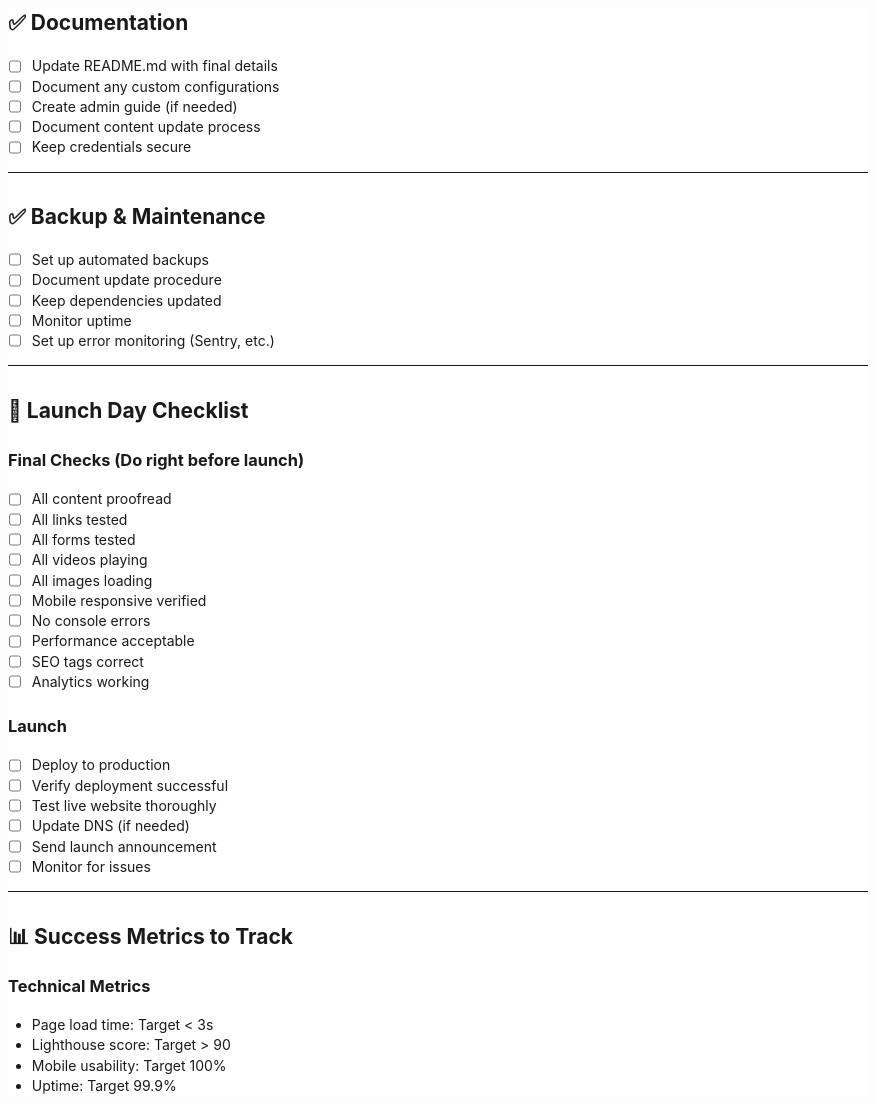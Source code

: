 ## ✅ Documentation

- [ ] Update README.md with final details
- [ ] Document any custom configurations
- [ ] Create admin guide (if needed)
- [ ] Document content update process
- [ ] Keep credentials secure

---

## ✅ Backup & Maintenance

- [ ] Set up automated backups
- [ ] Document update procedure
- [ ] Keep dependencies updated
- [ ] Monitor uptime
- [ ] Set up error monitoring (Sentry, etc.)

---

## 🎯 Launch Day Checklist

### Final Checks (Do right before launch)
- [ ] All content proofread
- [ ] All links tested
- [ ] All forms tested
- [ ] All videos playing
- [ ] All images loading
- [ ] Mobile responsive verified
- [ ] No console errors
- [ ] Performance acceptable
- [ ] SEO tags correct
- [ ] Analytics working

### Launch
- [ ] Deploy to production
- [ ] Verify deployment successful
- [ ] Test live website thoroughly
- [ ] Update DNS (if needed)
- [ ] Send launch announcement
- [ ] Monitor for issues

---

## 📊 Success Metrics to Track

### Technical Metrics
- Page load time: Target < 3s
- Lighthouse score: Target > 90
- Mobile usability: Target 100%
- Uptime: Target 99.9%
